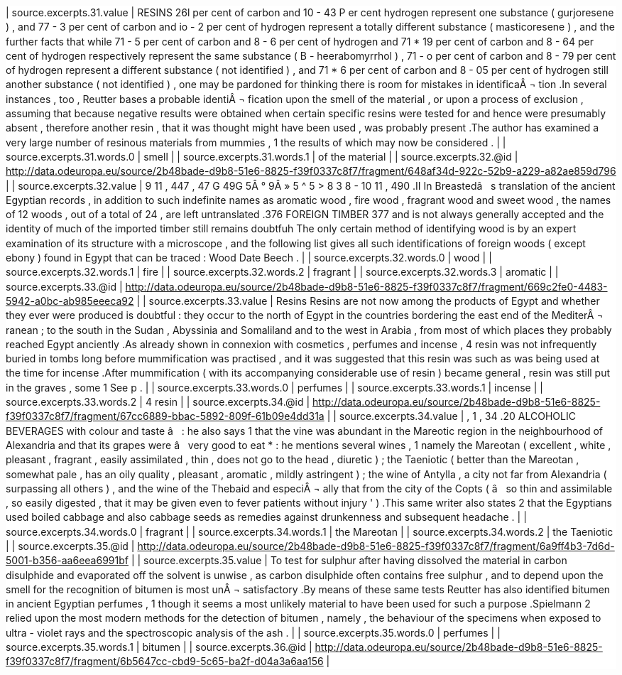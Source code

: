 | source.excerpts.31.value | RESINS 26l per cent of carbon and 10 - 43 P er cent hydrogen represent one substance ( gurjoresene ) , and 77 - 3 per cent of carbon and io - 2 per cent of hydrogen represent a totally different substance ( masticoresene ) , and the further facts that while 71 - 5 per cent of carbon and 8 - 6 per cent of hydrogen and 71 * 19 per cent of carbon and 8 - 64 per cent of hydrogen respectively represent the same substance ( B - heerabomyrrhol ) , 71 - o per cent of carbon and 8 - 79 per cent of hydrogen represent a different substance ( not identified ) , and 71 * 6 per cent of carbon and 8 - 05 per cent of hydrogen still another substance ( not identified ) , one may be pardoned for thinking there is room for mistakes in identificaÂ ¬ tion .In several instances , too , Reutter bases a probable identiÂ ¬ fication upon the smell of the material , or upon a process of exclusion , assuming that because negative results were obtained when certain specific resins were tested for and hence were presumably absent , therefore another resin , that it was thought might have been used , was probably present .The author has examined a very large number of resinous materials from mummies , 1 the results of which may now be considered . |
| source.excerpts.31.words.0 | smell |
| source.excerpts.31.words.1 | of the material |
| source.excerpts.32.@id | http://data.odeuropa.eu/source/2b48bade-d9b8-51e6-8825-f39f0337c8f7/fragment/648af34d-922c-52b9-a229-a82ae859d796 |
| source.excerpts.32.value | 9 11 , 447 , 47 G 49G 5Â ° 9Â » 5 ^ 5 > 8 3 8 - 10 11 , 490 .II In Breastedâ   s translation of the ancient Egyptian records , in addition to such indefinite names as aromatic wood , fire wood , fragrant wood and sweet wood , the names of 12 woods , out of a total of 24 , are left untranslated .376 FOREIGN TIMBER 377 and is not always generally accepted and the identity of much of the imported timber still remains doubtfuh The only certain method of identifying wood is by an expert examination of its structure with a microscope , and the following list gives all such identifications of foreign woods ( except ebony ) found in Egypt that can be traced : Wood Date Beech . |
| source.excerpts.32.words.0 | wood |
| source.excerpts.32.words.1 | fire |
| source.excerpts.32.words.2 | fragrant |
| source.excerpts.32.words.3 | aromatic |
| source.excerpts.33.@id | http://data.odeuropa.eu/source/2b48bade-d9b8-51e6-8825-f39f0337c8f7/fragment/669c2fe0-4483-5942-a0bc-ab985eeeca92 |
| source.excerpts.33.value | Resins Resins are not now among the products of Egypt and whether they ever were produced is doubtful : they occur to the north of Egypt in the countries bordering the east end of the MediterÂ ¬ ranean ; to the south in the Sudan , Abyssinia and Somaliland and to the west in Arabia , from most of which places they probably reached Egypt anciently .As already shown in connexion with cosmetics , perfumes and incense , 4 resin was not infrequently buried in tombs long before mummification was practised , and it was suggested that this resin was such as was being used at the time for incense .After mummification ( with its accompanying considerable use of resin ) became general , resin was still put in the graves , some 1 See p . |
| source.excerpts.33.words.0 | perfumes |
| source.excerpts.33.words.1 | incense |
| source.excerpts.33.words.2 | 4 resin |
| source.excerpts.34.@id | http://data.odeuropa.eu/source/2b48bade-d9b8-51e6-8825-f39f0337c8f7/fragment/67cc6889-bbac-5892-809f-61b09e4dd31a |
| source.excerpts.34.value | , 1 , 34 .20 ALCOHOLIC BEVERAGES with colour and taste â   : he also says 1 that the vine was abundant in the Mareotic region in the neighbourhood of Alexandria and that its grapes were â   very good to eat * : he mentions several wines , 1 namely the Mareotan ( excellent , white , pleasant , fragrant , easily assimilated , thin , does not go to the head , diuretic ) ; the Taeniotic ( better than the Mareotan , somewhat pale , has an oily quality , pleasant , aromatic , mildly astringent ) ; the wine of Antylla , a city not far from Alexandria ( surpassing all others ) , and the wine of the Thebaid and especiÂ ¬ ally that from the city of the Copts ( â   so thin and assimilable , so easily digested , that it may be given even to fever patients without injury ' ) .This same writer also states 2 that the Egyptians used boiled cabbage and also cabbage seeds as remedies against drunkenness and subsequent headache . |
| source.excerpts.34.words.0 | fragrant |
| source.excerpts.34.words.1 | the Mareotan |
| source.excerpts.34.words.2 | the Taeniotic |
| source.excerpts.35.@id | http://data.odeuropa.eu/source/2b48bade-d9b8-51e6-8825-f39f0337c8f7/fragment/6a9ff4b3-7d6d-5001-b356-aa6eea6991bf |
| source.excerpts.35.value | To test for sulphur after having dissolved the material in carbon disulphide and evaporated off the solvent is unwise , as carbon disulphide often contains free sulphur , and to depend upon the smell for the recognition of bitumen is most unÂ ¬ satisfactory .By means of these same tests Reutter has also identified bitumen in ancient Egyptian perfumes , 1 though it seems a most unlikely material to have been used for such a purpose .Spielmann 2 relied upon the most modern methods for the detection of bitumen , namely , the behaviour of the specimens when exposed to ultra - violet rays and the spectroscopic analysis of the ash . |
| source.excerpts.35.words.0 | perfumes |
| source.excerpts.35.words.1 | bitumen |
| source.excerpts.36.@id | http://data.odeuropa.eu/source/2b48bade-d9b8-51e6-8825-f39f0337c8f7/fragment/6b5647cc-cbd9-5c65-ba2f-d04a3a6aa156 |